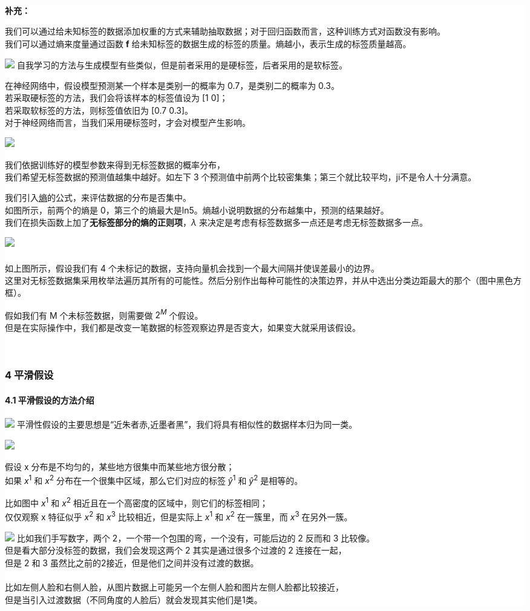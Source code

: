 

**补充：**<br>

我们可以通过给未知标签的数据添加权重的方式来辅助抽取数据；对于回归函数而言，这种训练方式对函数没有影响。<br>
我们可以通过熵来度量通过函数 **f** 给未知标签的数据生成的标签的质量。熵越小，表示生成的标签质量越高。<br>


![](http://imgbed.momodel.cn/23_09_ssl_st.png)
自我学习的方法与生成模型有些类似，但是前者采用的是硬标签，后者采用的是软标签。<br>

在神经网络中，假设模型预测某一个样本是类别一的概率为 0.7，是类别二的概率为 0.3。<br>
若采取硬标签的方法，我们会将该样本的标签值设为 [1 0]；<br>
若采取软标签的方法，则标签值依旧为 [0.7 0.3]。<br>
对于神经网络而言，当我们采用硬标签时，才会对模型产生影响。


![](http://imgbed.momodel.cn/23_10_ssl_st.png)<br>

我们依据训练好的模型参数来得到无标签数据的概率分布，<br>
我们希望无标签数据的预测值越集中越好。如左下 3 个预测值中前两个比较密集集；第三个就比较平均，ji不是令人十分满意。

我们引入[熵](https://baike.baidu.com/item/%E4%BF%A1%E6%81%AF%E7%86%B5)的公式，来评估数据的分布是否集中。<br>
如图所示，前两个的熵是 0，第三个的熵最大是ln5。熵越小说明数据的分布越集中，预测的结果越好。<br>
我们在损失函数上加了**无标签部分的熵的正则项**，$\lambda$ 来决定是考虑有标签数据多一点还是考虑无标签数据多一点。<br>


![](http://imgbed.momodel.cn/23_11_ssl_st.png)<br>
<br>
如上图所示，假设我们有 4 个未标记的数据，支持向量机会找到一个最大间隔并使误差最小的边界。<br>
这里对无标签数据集采用枚举法遍历其所有的可能性。然后分别作出每种可能性的决策边界，并从中选出分类边距最大的那个（图中黑色方框）。<br>

假如我们有 M 个未标签数据，则需要做 $2^M$ 个假设。<br>
但是在实际操作中，我们都是改变一笔数据的标签观察边界是否变大，如果变大就采用该假设。<br>

<br>

### 4 平滑假设


#### 4.1 平滑假设的方法介绍


![](http://imgbed.momodel.cn/23_12_ssl_st.png)
平滑性假设的主要思想是“近朱者赤,近墨者黑”，我们将具有相似性的数据样本归为同一类。



![](http://imgbed.momodel.cn/23_13_ssl_st.png)

假设 x 分布是不均匀的，某些地方很集中而某些地方很分散；<br>
如果 $x^1$ 和 $x^2$ 分布在一个很集中区域，那么它们对应的标签 $\hat{y}^1$ 和 $\hat{y}^2$ 是相等的。<br>

比如图中 $x^1$ 和 $x^2$ 相近且在一个高密度的区域中，则它们的标签相同；<br>
仅仅观察 x 特征似乎 $x^2$ 和 $x^3$ 比较相近，但是实际上 $x^1$ 和 $x^2$ 在一簇里，而 $x^3$ 在另外一簇。
 


![](http://imgbed.momodel.cn/23_14_ssl_st.png)
比如我们手写数字，两个 2，一个带一个包围的弯，一个没有，可能后边的 2 反而和 3 比较像。<br>
但是看大部分没标签的数据，我们会发现这两个 2 其实是通过很多个过渡的 2 连接在一起，<br>
但是 2 和 3 虽然比之前的2接近，但是他们之间并没有过渡的数据。<br>
<br>
比如左侧人脸和右侧人脸，从图片数据上可能另一个左侧人脸和图片左侧人脸都比较接近，<br>
但是当引入过渡数据（不同角度的人脸后）就会发现其实他们是1类。<br>
